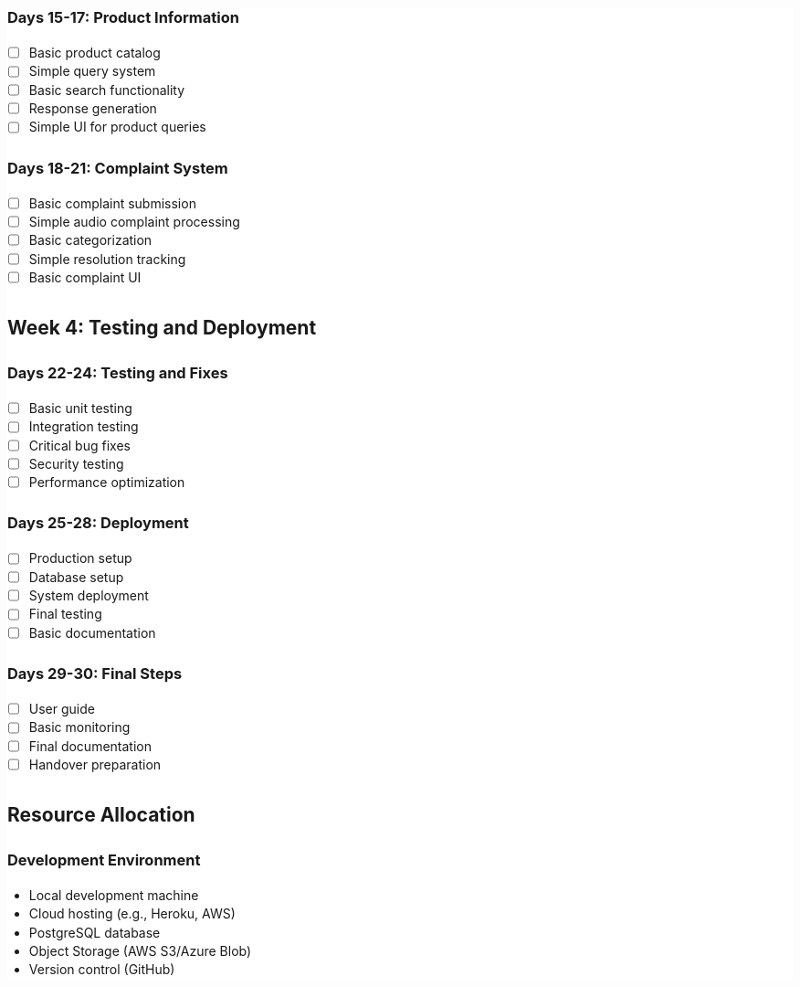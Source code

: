 ### Days 15-17: Product Information

- [ ] Basic product catalog
- [ ] Simple query system
- [ ] Basic search functionality
- [ ] Response generation
- [ ] Simple UI for product queries

### Days 18-21: Complaint System

- [ ] Basic complaint submission
- [ ] Simple audio complaint processing
- [ ] Basic categorization
- [ ] Simple resolution tracking
- [ ] Basic complaint UI

## Week 4: Testing and Deployment

### Days 22-24: Testing and Fixes

- [ ] Basic unit testing
- [ ] Integration testing
- [ ] Critical bug fixes
- [ ] Security testing
- [ ] Performance optimization

### Days 25-28: Deployment

- [ ] Production setup
- [ ] Database setup
- [ ] System deployment
- [ ] Final testing
- [ ] Basic documentation

### Days 29-30: Final Steps

- [ ] User guide
- [ ] Basic monitoring
- [ ] Final documentation
- [ ] Handover preparation

## Resource Allocation

### Development Environment

- Local development machine
- Cloud hosting (e.g., Heroku, AWS)
- PostgreSQL database
- Object Storage (AWS S3/Azure Blob)
- Version control (GitHub)
